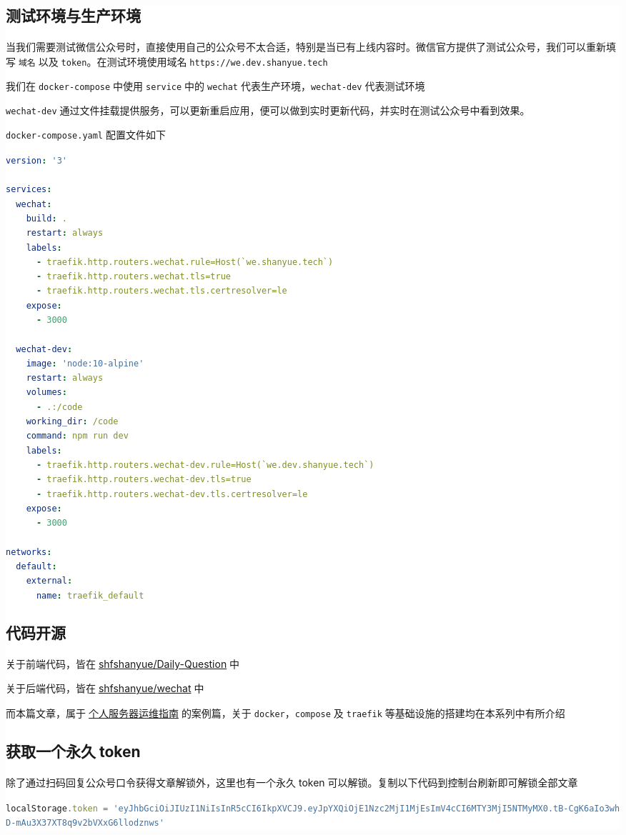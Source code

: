 ## 测试环境与生产环境

当我们需要测试微信公众号时，直接使用自己的公众号不太合适，特别是当已有上线内容时。微信官方提供了测试公众号，我们可以重新填写 `域名` 以及 `token`。在测试环境使用域名 `https://we.dev.shanyue.tech`

我们在 `docker-compose` 中使用 `service` 中的 `wechat` 代表生产环境，`wechat-dev` 代表测试环境

`wechat-dev` 通过文件挂载提供服务，可以更新重启应用，便可以做到实时更新代码，并实时在测试公众号中看到效果。

`docker-compose.yaml` 配置文件如下

``` yaml
version: '3'

services:
  wechat:
    build: .
    restart: always
    labels:
      - traefik.http.routers.wechat.rule=Host(`we.shanyue.tech`)
      - traefik.http.routers.wechat.tls=true
      - traefik.http.routers.wechat.tls.certresolver=le
    expose:
      - 3000

  wechat-dev:
    image: 'node:10-alpine'
    restart: always
    volumes:
      - .:/code
    working_dir: /code
    command: npm run dev
    labels:
      - traefik.http.routers.wechat-dev.rule=Host(`we.dev.shanyue.tech`)
      - traefik.http.routers.wechat-dev.tls=true
      - traefik.http.routers.wechat-dev.tls.certresolver=le
    expose:
      - 3000

networks:
  default:
    external:
      name: traefik_default
```

## 代码开源

关于前端代码，皆在 [shfshanyue/Daily-Question](https://github.com/shfshanyue/Daily-Question/blob/master/.vuepress/theme/components/Page.vue) 中

关于后端代码，皆在 [shfshanyue/wechat](https://github.com/shfshanyue/wechat) 中

而本篇文章，属于 [个人服务器运维指南](https://github.com/shfshanyue/op-note) 的案例篇，关于 `docker`，`compose` 及 `traefik` 等基础设施的搭建均在本系列中有所介绍

## 获取一个永久 token

除了通过扫码回复公众号口令获得文章解锁外，这里也有一个永久 token 可以解锁。复制以下代码到控制台刷新即可解锁全部文章

``` js
localStorage.token = 'eyJhbGciOiJIUzI1NiIsInR5cCI6IkpXVCJ9.eyJpYXQiOjE1Nzc2MjI1MjEsImV4cCI6MTY3MjI5NTMyMX0.tB-CgK6aIo3whD-mAu3X37XT8q9v2bVXxG6llodznws'
```
